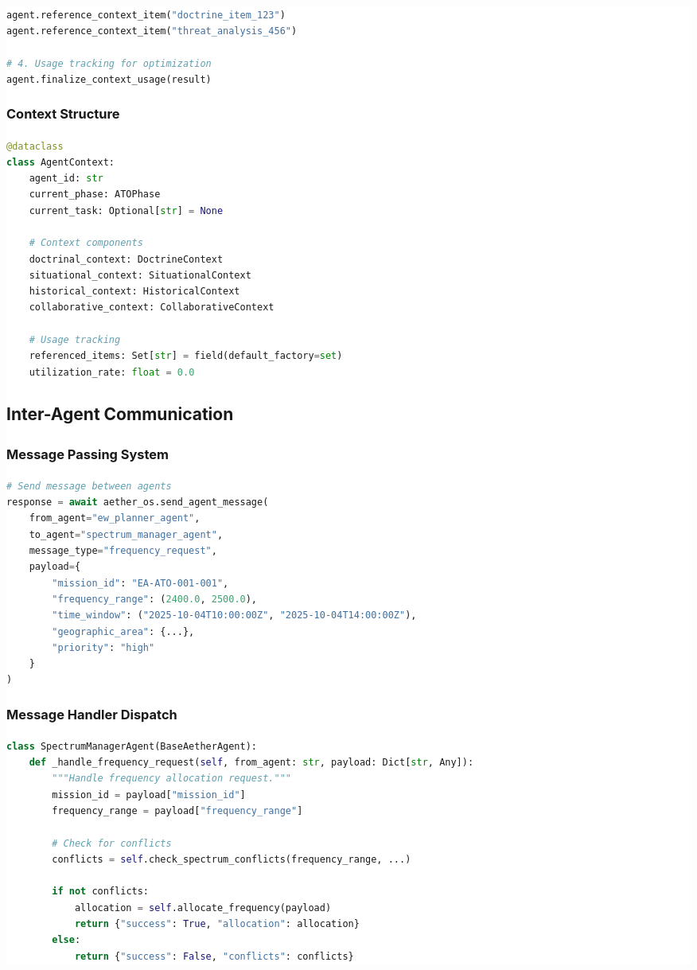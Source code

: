 ```python
agent.reference_context_item("doctrine_item_123")
agent.reference_context_item("threat_analysis_456")

# 4. Usage tracking for optimization
agent.finalize_context_usage(result)
```

### Context Structure

```python
@dataclass
class AgentContext:
    agent_id: str
    current_phase: ATOPhase
    current_task: Optional[str] = None
    
    # Context components
    doctrinal_context: DoctrineContext
    situational_context: SituationalContext  
    historical_context: HistoricalContext
    collaborative_context: CollaborativeContext
    
    # Usage tracking
    referenced_items: Set[str] = field(default_factory=set)
    utilization_rate: float = 0.0
```

## Inter-Agent Communication

### Message Passing System

```python
# Send message between agents
response = await aether_os.send_agent_message(
    from_agent="ew_planner_agent",
    to_agent="spectrum_manager_agent", 
    message_type="frequency_request",
    payload={
        "mission_id": "EA-ATO-001-001",
        "frequency_range": (2400.0, 2500.0),
        "time_window": ("2025-10-04T10:00:00Z", "2025-10-04T14:00:00Z"),
        "geographic_area": {...},
        "priority": "high"
    }
)
```

### Message Handler Dispatch

```python
class SpectrumManagerAgent(BaseAetherAgent):
    def _handle_frequency_request(self, from_agent: str, payload: Dict[str, Any]):
        """Handle frequency allocation request."""
        mission_id = payload["mission_id"]
        frequency_range = payload["frequency_range"]
        
        # Check for conflicts
        conflicts = self.check_spectrum_conflicts(frequency_range, ...)
        
        if not conflicts:
            allocation = self.allocate_frequency(payload)
            return {"success": True, "allocation": allocation}
        else:
            return {"success": False, "conflicts": conflicts}
```